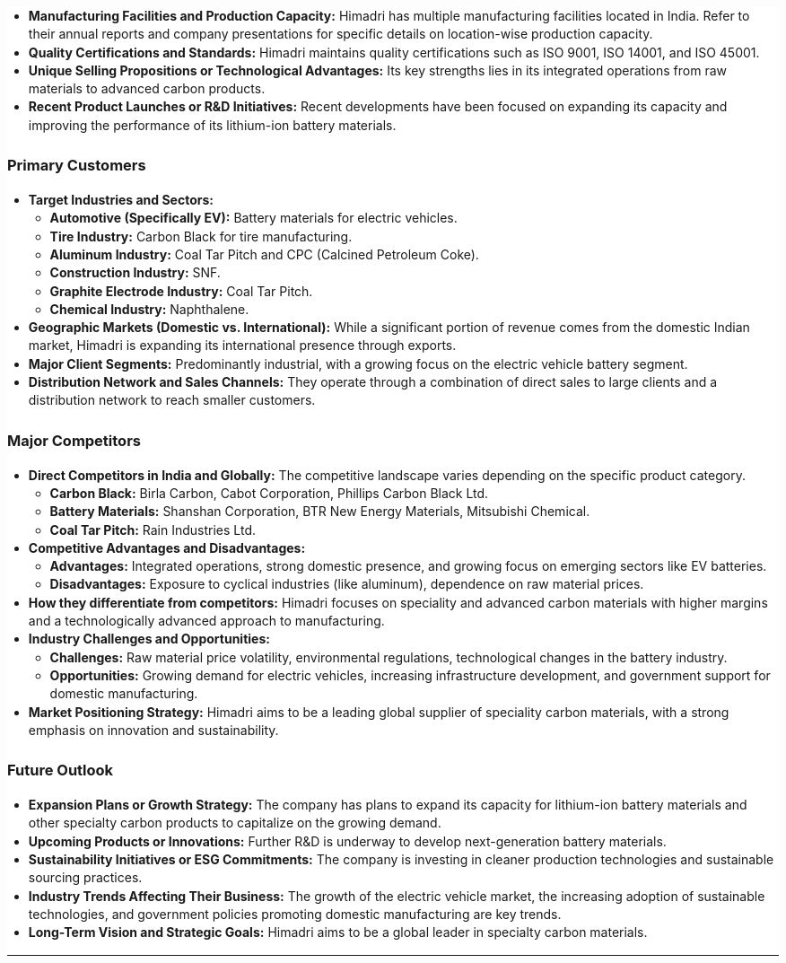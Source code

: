 *   **Manufacturing Facilities and Production Capacity:** Himadri has multiple manufacturing facilities located in India. Refer to their annual reports and company presentations for specific details on location-wise production capacity.
*   **Quality Certifications and Standards:** Himadri maintains quality certifications such as ISO 9001, ISO 14001, and ISO 45001.
*   **Unique Selling Propositions or Technological Advantages:** Its key strengths lies in its integrated operations from raw materials to advanced carbon products.
*   **Recent Product Launches or R&D Initiatives:** Recent developments have been focused on expanding its capacity and improving the performance of its lithium-ion battery materials.

### Primary Customers

*   **Target Industries and Sectors:**
    *   **Automotive (Specifically EV):** Battery materials for electric vehicles.
    *   **Tire Industry:** Carbon Black for tire manufacturing.
    *   **Aluminum Industry:** Coal Tar Pitch and CPC (Calcined Petroleum Coke).
    *   **Construction Industry:** SNF.
    *   **Graphite Electrode Industry:** Coal Tar Pitch.
    *   **Chemical Industry:** Naphthalene.
*   **Geographic Markets (Domestic vs. International):** While a significant portion of revenue comes from the domestic Indian market, Himadri is expanding its international presence through exports.
*   **Major Client Segments:** Predominantly industrial, with a growing focus on the electric vehicle battery segment.
*   **Distribution Network and Sales Channels:** They operate through a combination of direct sales to large clients and a distribution network to reach smaller customers.

### Major Competitors

*   **Direct Competitors in India and Globally:** The competitive landscape varies depending on the specific product category.
    *   **Carbon Black:** Birla Carbon, Cabot Corporation, Phillips Carbon Black Ltd.
    *   **Battery Materials:** Shanshan Corporation, BTR New Energy Materials, Mitsubishi Chemical.
    *   **Coal Tar Pitch:** Rain Industries Ltd.
*   **Competitive Advantages and Disadvantages:**
    *   **Advantages:** Integrated operations, strong domestic presence, and growing focus on emerging sectors like EV batteries.
    *   **Disadvantages:** Exposure to cyclical industries (like aluminum), dependence on raw material prices.
*   **How they differentiate from competitors:** Himadri focuses on speciality and advanced carbon materials with higher margins and a technologically advanced approach to manufacturing.
*   **Industry Challenges and Opportunities:**
    *   **Challenges:** Raw material price volatility, environmental regulations, technological changes in the battery industry.
    *   **Opportunities:** Growing demand for electric vehicles, increasing infrastructure development, and government support for domestic manufacturing.
*   **Market Positioning Strategy:** Himadri aims to be a leading global supplier of speciality carbon materials, with a strong emphasis on innovation and sustainability.

### Future Outlook

*   **Expansion Plans or Growth Strategy:** The company has plans to expand its capacity for lithium-ion battery materials and other specialty carbon products to capitalize on the growing demand.
*   **Upcoming Products or Innovations:** Further R&D is underway to develop next-generation battery materials.
*   **Sustainability Initiatives or ESG Commitments:** The company is investing in cleaner production technologies and sustainable sourcing practices.
*   **Industry Trends Affecting Their Business:** The growth of the electric vehicle market, the increasing adoption of sustainable technologies, and government policies promoting domestic manufacturing are key trends.
*   **Long-Term Vision and Strategic Goals:** Himadri aims to be a global leader in specialty carbon materials.

---